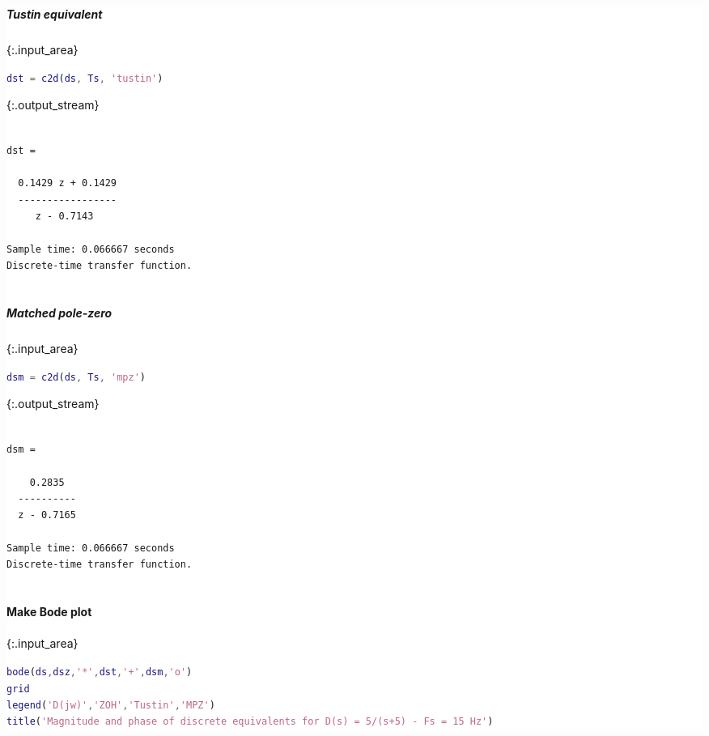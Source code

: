 ##### Tustin equivalent



{:.input_area}
```matlab
dst = c2d(ds, Ts, 'tustin')
```


{:.output_stream}
```

dst =
 
  0.1429 z + 0.1429
  -----------------
     z - 0.7143
 
Sample time: 0.066667 seconds
Discrete-time transfer function.


```

##### Matched pole-zero



{:.input_area}
```matlab
dsm = c2d(ds, Ts, 'mpz')
```


{:.output_stream}
```

dsm =
 
    0.2835
  ----------
  z - 0.7165
 
Sample time: 0.066667 seconds
Discrete-time transfer function.


```

#### Make Bode plot



{:.input_area}
```matlab
bode(ds,dsz,'*',dst,'+',dsm,'o')
grid
legend('D(jw)','ZOH','Tustin','MPZ')
title('Magnitude and phase of discrete equivalents for D(s) = 5/(s+5) - Fs = 15 Hz')
```
